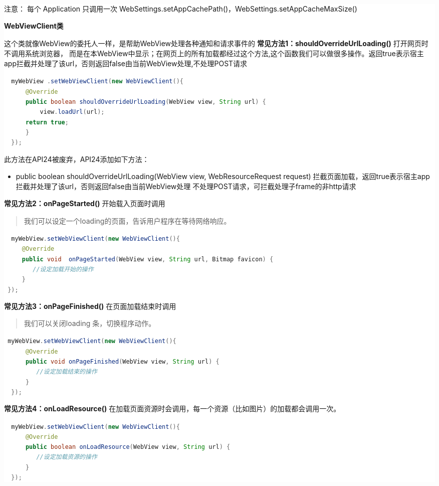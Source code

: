 注意： 每个 Application 只调用一次 WebSettings.setAppCachePath()，WebSettings.setAppCacheMaxSize()

**WebViewClient类**

这个类就像WebView的委托人一样，是帮助WebView处理各种通知和请求事件的
 **常见方法1：shouldOverrideUrlLoading()**
 打开网页时不调用系统浏览器， 而是在本WebView中显示；在网页上的所有加载都经过这个方法,这个函数我们可以做很多操作。返回true表示宿主app拦截并处理了该url，否则返回false由当前WebView处理,不处理POST请求

```java
  myWebView .setWebViewClient(new WebViewClient(){
      @Override
      public boolean shouldOverrideUrlLoading(WebView view, String url) {
          view.loadUrl(url);
      return true;
      }
  });
```

此方法在API24被废弃，API24添加如下方法：

- public boolean shouldOverrideUrlLoading(WebView view, WebResourceRequest request)
  拦截页面加载，返回true表示宿主app拦截并处理了该url，否则返回false由当前WebView处理
  不处理POST请求，可拦截处理子frame的非http请求

**常见方法2：onPageStarted()**
 开始载入页面时调用

> 我们可以设定一个loading的页面，告诉用户程序在等待网络响应。

```java
  myWebView.setWebViewClient(new WebViewClient(){
     @Override
     public void  onPageStarted(WebView view, String url, Bitmap favicon) {
        //设定加载开始的操作
     }
 });
```

**常见方法3：onPageFinished()**
 在页面加载结束时调用

> 我们可以关闭loading 条，切换程序动作。

```java
 myWebView.setWebViewClient(new WebViewClient(){
      @Override
      public void onPageFinished(WebView view, String url) {
         //设定加载结束的操作
      }
  });
```

**常见方法4：onLoadResource()**
 在加载页面资源时会调用，每一个资源（比如图片）的加载都会调用一次。

```java
  myWebView.setWebViewClient(new WebViewClient(){
      @Override
      public boolean onLoadResource(WebView view, String url) {
         //设定加载资源的操作
      }
  });
```
